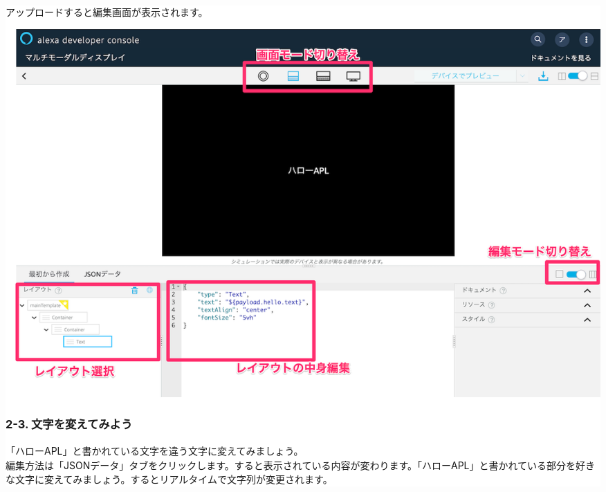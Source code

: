 アップロードすると編集画面が表示されます。

![s212](images/s212.png)

### 2-3. 文字を変えてみよう
「ハローAPL」と書かれている文字を違う文字に変えてみましょう。  
編集方法は「JSONデータ」タブをクリックします。すると表示されている内容が変わります。「ハローAPL」と書かれている部分を好きな文字に変えてみましょう。するとリアルタイムで文字列が変更されます。

